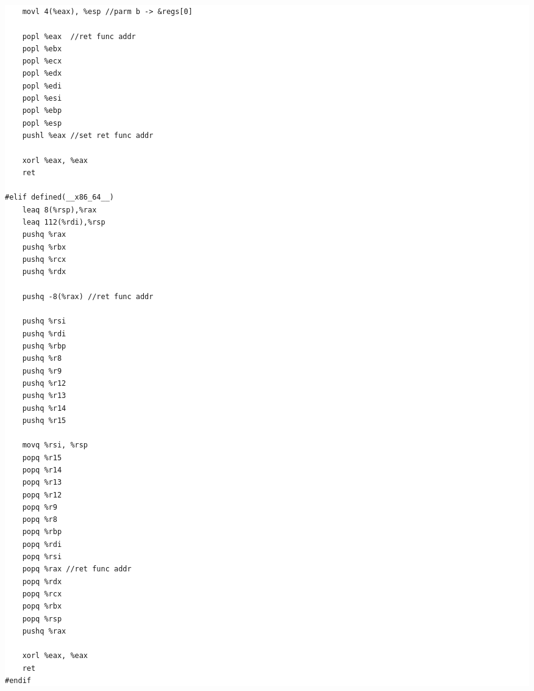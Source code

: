 		
		movl 4(%eax), %esp //parm b -> &regs[0]

		popl %eax  //ret func addr
		popl %ebx  
		popl %ecx
		popl %edx
		popl %edi
		popl %esi
		popl %ebp
		popl %esp
		pushl %eax //set ret func addr

		xorl %eax, %eax
		ret

	#elif defined(__x86_64__)
		leaq 8(%rsp),%rax
		leaq 112(%rdi),%rsp
		pushq %rax
		pushq %rbx
		pushq %rcx
		pushq %rdx

		pushq -8(%rax) //ret func addr

		pushq %rsi
		pushq %rdi
		pushq %rbp
		pushq %r8
		pushq %r9
		pushq %r12
		pushq %r13
		pushq %r14
		pushq %r15
		
		movq %rsi, %rsp
		popq %r15
		popq %r14
		popq %r13
		popq %r12
		popq %r9
		popq %r8
		popq %rbp
		popq %rdi
		popq %rsi
		popq %rax //ret func addr
		popq %rdx
		popq %rcx
		popq %rbx
		popq %rsp
		pushq %rax
		
		xorl %eax, %eax
		ret
	#endif
